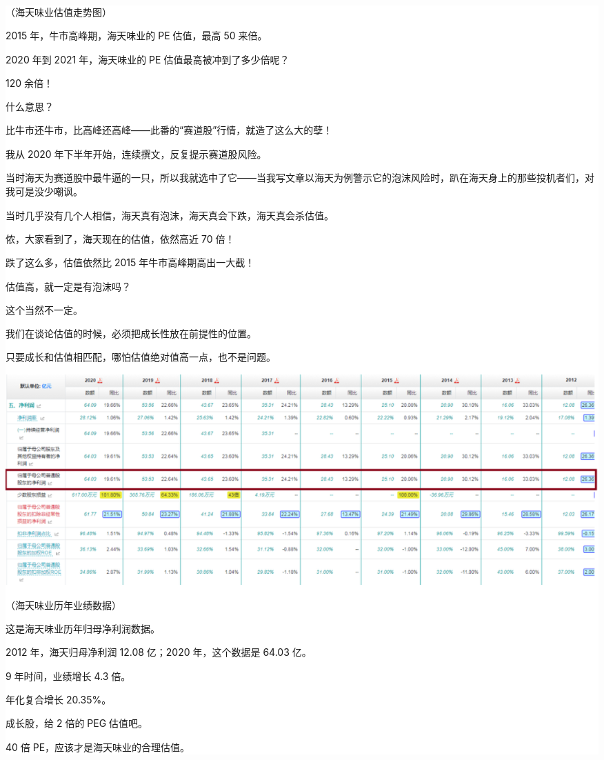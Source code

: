（海天味业估值走势图）

2015 年，牛市高峰期，海天味业的 PE 估值，最高 50 来倍。

2020 年到 2021 年，海天味业的 PE 估值最高被冲到了多少倍呢？

120 余倍！

什么意思？

比牛市还牛市，比高峰还高峰——此番的“赛道股”行情，就造了这么大的孽！

我从 2020 年下半年开始，连续撰文，反复提示赛道股风险。

当时海天为赛道股中最牛逼的一只，所以我就选中了它——当我写文章以海天为例警示它的泡沫风险时，趴在海天身上的那些投机者们，对我可是没少嘲讽。

当时几乎没有几个人相信，海天真有泡沫，海天真会下跌，海天真会杀估值。

侬，大家看到了，海天现在的估值，依然高近 70 倍！

跌了这么多，估值依然比 2015 年牛市高峰期高出一大截！

估值高，就一定是有泡沫吗？

这个当然不一定。

我们在谈论估值的时候，必须把成长性放在前提性的位置。

只要成长和估值相匹配，哪怕估值绝对值高一点，也不是问题。

![](../../.vuepress/public/img/article/388.png)

（海天味业历年业绩数据）

这是海天味业历年归母净利润数据。

2012 年，海天归母净利润 12.08 亿；2020 年，这个数据是 64.03 亿。

9 年时间，业绩增长 4.3 倍。

年化复合增长 20.35%。

成长股，给 2 倍的 PEG 估值吧。

40 倍 PE，应该才是海天味业的合理估值。
